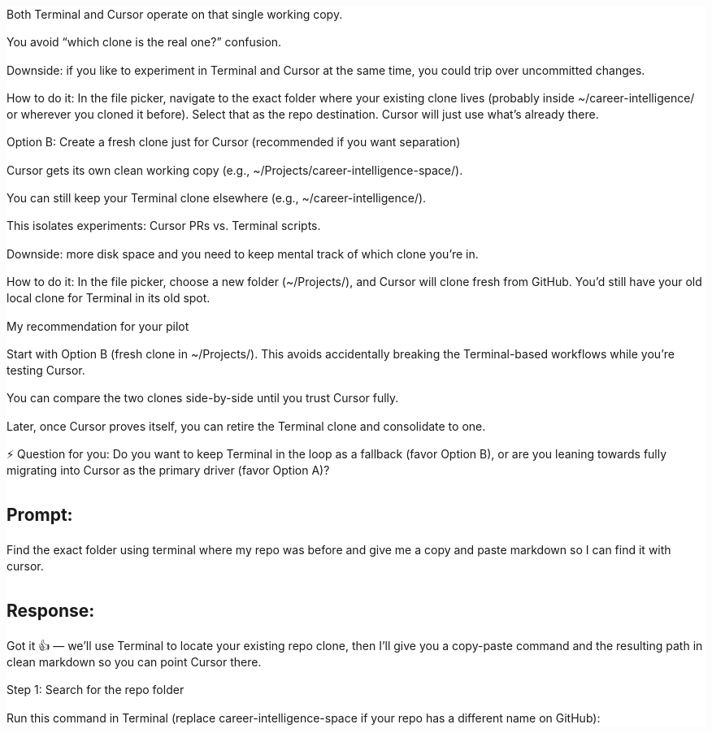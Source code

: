 Both Terminal and Cursor operate on that single working copy.

You avoid “which clone is the real one?” confusion.

Downside: if you like to experiment in Terminal and Cursor at the same time, you could trip over uncommitted changes.


How to do it:
In the file picker, navigate to the exact folder where your existing clone lives (probably inside ~/career-intelligence/ or wherever you cloned it before). Select that as the repo destination. Cursor will just use what’s already there.



Option B: Create a fresh clone just for Cursor (recommended if you want separation)


Cursor gets its own clean working copy (e.g., ~/Projects/career-intelligence-space/).

You can still keep your Terminal clone elsewhere (e.g., ~/career-intelligence/).

This isolates experiments: Cursor PRs vs. Terminal scripts.

Downside: more disk space and you need to keep mental track of which clone you’re in.


How to do it:
In the file picker, choose a new folder (~/Projects/), and Cursor will clone fresh from GitHub. You’d still have your old local clone for Terminal in its old spot.



My recommendation for your pilot


Start with Option B (fresh clone in ~/Projects/).
This avoids accidentally breaking the Terminal-based workflows while you’re testing Cursor.

You can compare the two clones side-by-side until you trust Cursor fully.

Later, once Cursor proves itself, you can retire the Terminal clone and consolidate to one.



⚡ Question for you:
Do you want to keep Terminal in the loop as a fallback (favor Option B), or are you leaning towards fully migrating into Cursor as the primary driver (favor Option A)?

## Prompt:
Find the exact folder using terminal where my repo was before and give me a copy and paste markdown so I can find it with cursor.

## Response:
Got it 👍 — we’ll use Terminal to locate your existing repo clone, then I’ll give you a copy-paste command and the resulting path in clean markdown so you can point Cursor there.


Step 1: Search for the repo folder


Run this command in Terminal (replace career-intelligence-space if your repo has a different name on GitHub):
